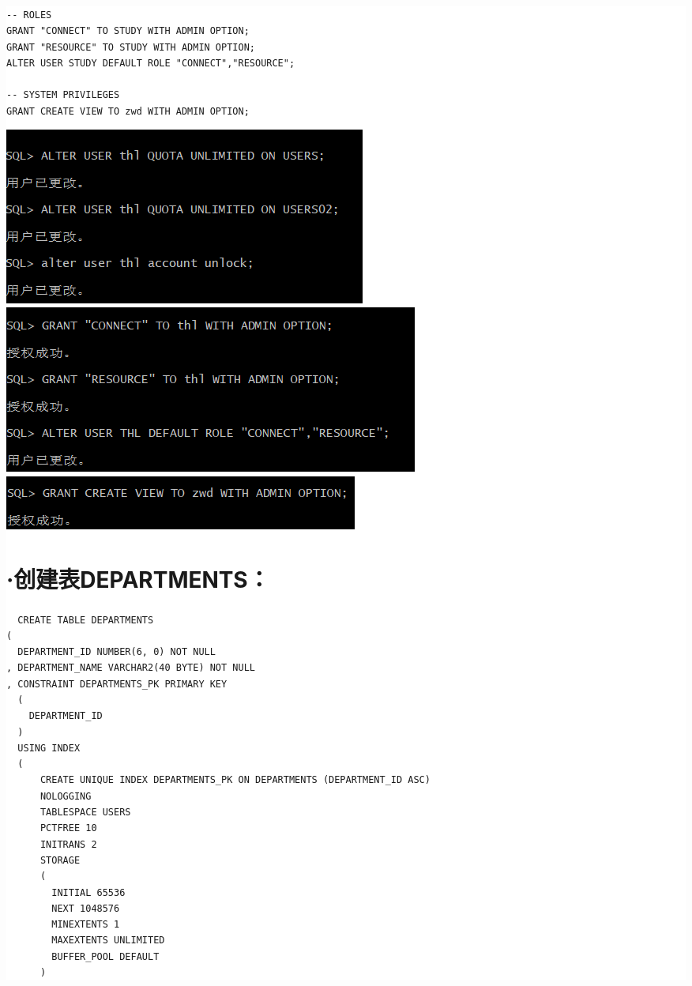     -- ROLES
    GRANT "CONNECT" TO STUDY WITH ADMIN OPTION;
    GRANT "RESOURCE" TO STUDY WITH ADMIN OPTION;
    ALTER USER STUDY DEFAULT ROLE "CONNECT","RESOURCE";

    -- SYSTEM PRIVILEGES
    GRANT CREATE VIEW TO zwd WITH ADMIN OPTION;


![查询结果](2.png)
![查询结果](3.png)
![查询结果](4.png)
# ·创建表DEPARTMENTS：
      CREATE TABLE DEPARTMENTS
    (
      DEPARTMENT_ID NUMBER(6, 0) NOT NULL
    , DEPARTMENT_NAME VARCHAR2(40 BYTE) NOT NULL
    , CONSTRAINT DEPARTMENTS_PK PRIMARY KEY
      (
        DEPARTMENT_ID
      )
      USING INDEX
      (
          CREATE UNIQUE INDEX DEPARTMENTS_PK ON DEPARTMENTS (DEPARTMENT_ID ASC)
          NOLOGGING
          TABLESPACE USERS
          PCTFREE 10
          INITRANS 2
          STORAGE
          (
            INITIAL 65536
            NEXT 1048576
            MINEXTENTS 1
            MAXEXTENTS UNLIMITED
            BUFFER_POOL DEFAULT
          )